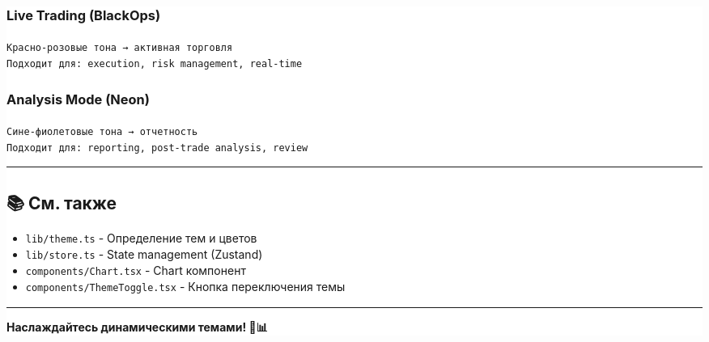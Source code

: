 ### Live Trading (BlackOps)
```
Красно-розовые тона → активная торговля
Подходит для: execution, risk management, real-time
```

### Analysis Mode (Neon)
```
Сине-фиолетовые тона → отчетность
Подходит для: reporting, post-trade analysis, review
```

---

## 📚 См. также

- `lib/theme.ts` - Определение тем и цветов
- `lib/store.ts` - State management (Zustand)
- `components/Chart.tsx` - Chart компонент
- `components/ThemeToggle.tsx` - Кнопка переключения темы

---

**Наслаждайтесь динамическими темами! 🎨📊**

